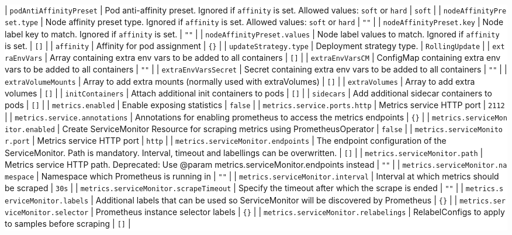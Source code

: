 | `podAntiAffinityPreset`                             | Pod anti-affinity preset. Ignored if `affinity` is set. Allowed values: `soft` or `hard`                                  | `soft`                                      |
| `nodeAffinityPreset.type`                           | Node affinity preset type. Ignored if `affinity` is set. Allowed values: `soft` or `hard`                                 | `""`                                        |
| `nodeAffinityPreset.key`                            | Node label key to match. Ignored if `affinity` is set.                                                                    | `""`                                        |
| `nodeAffinityPreset.values`                         | Node label values to match. Ignored if `affinity` is set.                                                                 | `[]`                                        |
| `affinity`                                          | Affinity for pod assignment                                                                                               | `{}`                                        |
| `updateStrategy.type`                               | Deployment strategy type.                                                                                                 | `RollingUpdate`                             |
| `extraEnvVars`                                      | Array containing extra env vars to be added to all containers                                                             | `[]`                                        |
| `extraEnvVarsCM`                                    | ConfigMap containing extra env vars to be added to all containers                                                         | `""`                                        |
| `extraEnvVarsSecret`                                | Secret containing extra env vars to be added to all containers                                                            | `""`                                        |
| `extraVolumeMounts`                                 | Array to add extra mounts (normally used with extraVolumes)                                                               | `[]`                                        |
| `extraVolumes`                                      | Array to add extra volumes                                                                                                | `[]`                                        |
| `initContainers`                                    | Attach additional init containers to pods                                                                                 | `[]`                                        |
| `sidecars`                                          | Add additional sidecar containers to pods                                                                                 | `[]`                                        |
| `metrics.enabled`                                   | Enable exposing  statistics                                                                                               | `false`                                     |
| `metrics.service.ports.http`                        | Metrics service HTTP port                                                                                                 | `2112`                                      |
| `metrics.service.annotations`                       | Annotations for enabling prometheus to access the metrics endpoints                                                       | `{}`                                        |
| `metrics.serviceMonitor.enabled`                    | Create ServiceMonitor Resource for scraping metrics using PrometheusOperator                                              | `false`                                     |
| `metrics.serviceMonitor.port`                       | Metrics service HTTP port                                                                                                 | `http`                                      |
| `metrics.serviceMonitor.endpoints`                  | The endpoint configuration of the ServiceMonitor. Path is mandatory. Interval, timeout and labellings can be overwritten. | `[]`                                        |
| `metrics.serviceMonitor.path`                       | Metrics service HTTP path. Deprecated: Use @param metrics.serviceMonitor.endpoints instead                                | `""`                                        |
| `metrics.serviceMonitor.namespace`                  | Namespace which Prometheus is running in                                                                                  | `""`                                        |
| `metrics.serviceMonitor.interval`                   | Interval at which metrics should be scraped                                                                               | `30s`                                       |
| `metrics.serviceMonitor.scrapeTimeout`              | Specify the timeout after which the scrape is ended                                                                       | `""`                                        |
| `metrics.serviceMonitor.labels`                     | Additional labels that can be used so ServiceMonitor will be discovered by Prometheus                                     | `{}`                                        |
| `metrics.serviceMonitor.selector`                   | Prometheus instance selector labels                                                                                       | `{}`                                        |
| `metrics.serviceMonitor.relabelings`                | RelabelConfigs to apply to samples before scraping                                                                        | `[]`                                        |